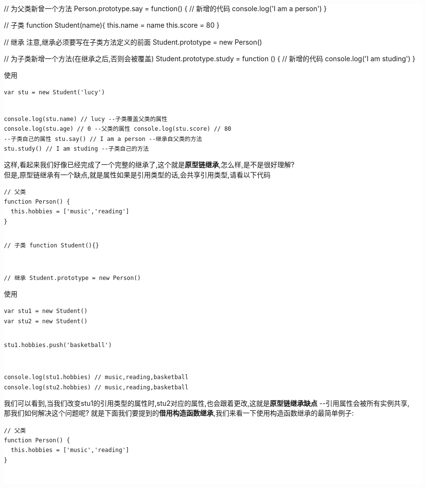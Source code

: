 // 为父类新曾一个方法
Person.prototype.say = function() {         // 新增的代码
    console.log('I am a person')
}

// 子类
function Student(name){
  this.name = name
  this.score = 80
}

// 继承 注意,继承必须要写在子类方法定义的前面
Student.prototype = new Person()

// 为子类新增一个方法(在继承之后,否则会被覆盖)
Student.prototype.study = function () {     // 新增的代码
    console.log('I am studing')
}
</code></pre>
<p>使用</p>
<pre><code>var stu = new Student('lucy')

console.log(stu.name)  // lucy               --子类覆盖父类的属性
console.log(stu.age)   // 0                  --父类的属性
console.log(stu.score) // 80                 --子类自己的属性
stu.say()              // I am a person      --继承自父类的方法
stu.study()            // I am studing       --子类自己的方法
</code></pre>
<p>这样,看起来我们好像已经完成了一个完整的继承了,这个就是<strong>原型链继承</strong>,怎么样,是不是很好理解?<br>但是,原型链继承有一个缺点,就是属性如果是引用类型的话,会共享引用类型,请看以下代码</p>
<pre><code>// 父类
function Person() {
  this.hobbies = ['music','reading']
}

// 子类
function Student(){}

// 继承
Student.prototype = new Person()
</code></pre>
<p>使用</p>
<pre><code>var stu1 = new Student()
var stu2 = new Student()

stu1.hobbies.push('basketball')

console.log(stu1.hobbies)   // music,reading,basketball
console.log(stu2.hobbies)   // music,reading,basketball
</code></pre>
<p>我们可以看到,当我们改变stu1的引用类型的属性时,stu2对应的属性,也会跟着更改,这就是<strong>原型链继承缺点</strong> --引用属性会被所有实例共享,<br>那我们如何解决这个问题呢? 就是下面我们要提到的<strong>借用构造函数继承</strong>,我们来看一下使用构造函数继承的最简单例子:</p>
<pre><code>// 父类
function Person() {
  this.hobbies = ['music','reading']
}
